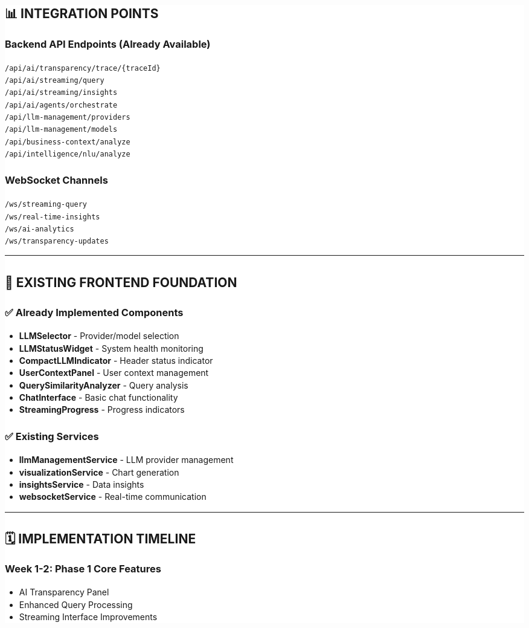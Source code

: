 ## 📊 **INTEGRATION POINTS**

### **Backend API Endpoints (Already Available)**
```
/api/ai/transparency/trace/{traceId}
/api/ai/streaming/query
/api/ai/streaming/insights
/api/ai/agents/orchestrate
/api/llm-management/providers
/api/llm-management/models
/api/business-context/analyze
/api/intelligence/nlu/analyze
```

### **WebSocket Channels**
```
/ws/streaming-query
/ws/real-time-insights
/ws/ai-analytics
/ws/transparency-updates
```

---

## 🎨 **EXISTING FRONTEND FOUNDATION**

### **✅ Already Implemented Components**
- **LLMSelector** - Provider/model selection
- **LLMStatusWidget** - System health monitoring
- **CompactLLMIndicator** - Header status indicator
- **UserContextPanel** - User context management
- **QuerySimilarityAnalyzer** - Query analysis
- **ChatInterface** - Basic chat functionality
- **StreamingProgress** - Progress indicators

### **✅ Existing Services**
- **llmManagementService** - LLM provider management
- **visualizationService** - Chart generation
- **insightsService** - Data insights
- **websocketService** - Real-time communication

---

## 🗓 **IMPLEMENTATION TIMELINE**

### **Week 1-2: Phase 1 Core Features**
- AI Transparency Panel
- Enhanced Query Processing
- Streaming Interface Improvements
